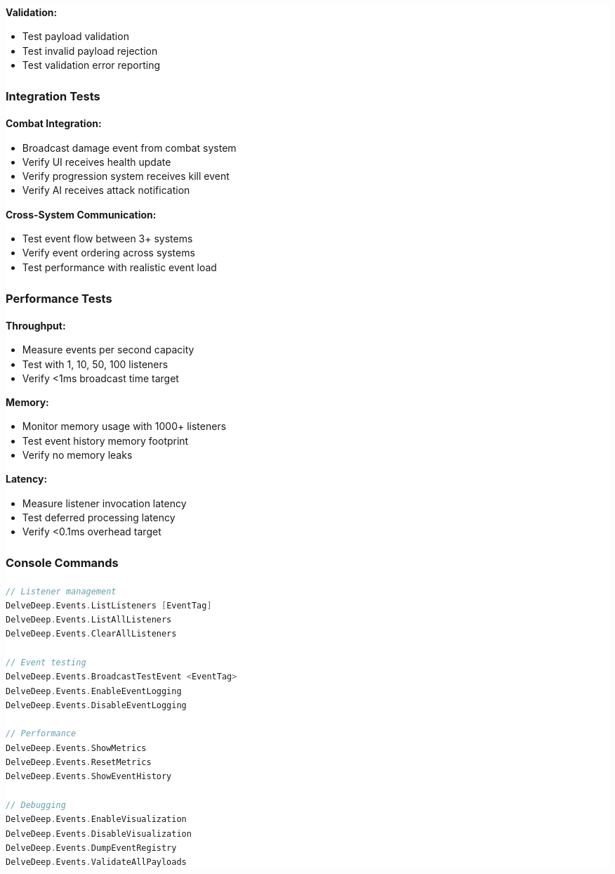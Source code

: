 **Validation:**
- Test payload validation
- Test invalid payload rejection
- Test validation error reporting

### Integration Tests

**Combat Integration:**
- Broadcast damage event from combat system
- Verify UI receives health update
- Verify progression system receives kill event
- Verify AI receives attack notification

**Cross-System Communication:**
- Test event flow between 3+ systems
- Verify event ordering across systems
- Test performance with realistic event load

### Performance Tests

**Throughput:**
- Measure events per second capacity
- Test with 1, 10, 50, 100 listeners
- Verify <1ms broadcast time target

**Memory:**
- Monitor memory usage with 1000+ listeners
- Test event history memory footprint
- Verify no memory leaks

**Latency:**
- Measure listener invocation latency
- Test deferred processing latency
- Verify <0.1ms overhead target

### Console Commands

```cpp
// Listener management
DelveDeep.Events.ListListeners [EventTag]
DelveDeep.Events.ListAllListeners
DelveDeep.Events.ClearAllListeners

// Event testing
DelveDeep.Events.BroadcastTestEvent <EventTag>
DelveDeep.Events.EnableEventLogging
DelveDeep.Events.DisableEventLogging

// Performance
DelveDeep.Events.ShowMetrics
DelveDeep.Events.ResetMetrics
DelveDeep.Events.ShowEventHistory

// Debugging
DelveDeep.Events.EnableVisualization
DelveDeep.Events.DisableVisualization
DelveDeep.Events.DumpEventRegistry
DelveDeep.Events.ValidateAllPayloads
```

